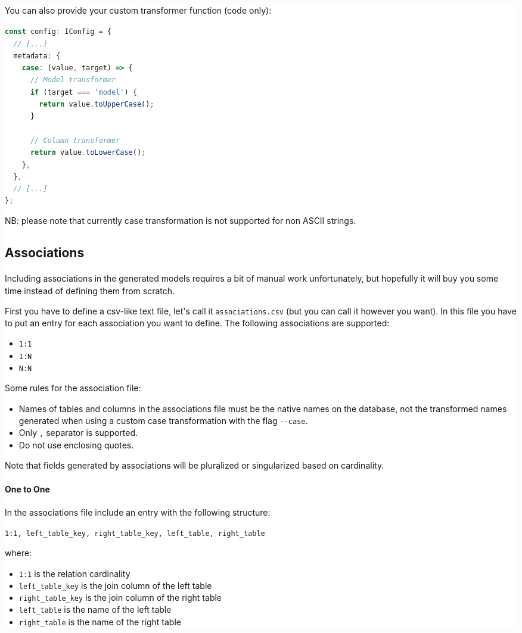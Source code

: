 You can also provide your custom transformer function (code only):

```ts
const config: IConfig = {
  // [...]
  metadata: {
    case: (value, target) => {
      // Model transformer
      if (target === 'model') {
        return value.toUpperCase();
      }

      // Column transformer
      return value.toLowerCase();
    },
  },
  // [...]
};
```

NB: please note that currently case transformation is not supported for non ASCII strings.

## Associations

Including associations in the generated models requires a bit of manual work unfortunately, but hopefully
it will buy you some time instead of defining them from scratch.

First you have to define a csv-like text file, let's call it `associations.csv` (but you can call it however you want). In this file you have to put an entry for each association you want to define.
The following associations are supported:

- `1:1`
- `1:N`
- `N:N`

Some rules for the association file:

- Names of tables and columns in the associations file must be the native names on the database, not the
  transformed names generated when using a custom case transformation with the flag `--case`.
- Only `,` separator is supported.
- Do not use enclosing quotes.

Note that fields generated by associations will be pluralized or singularized based on cardinality.

#### One to One

In the associations file include an entry with the following structure:

```
1:1, left_table_key, right_table_key, left_table, right_table
```

where:

- `1:1` is the relation cardinality
- `left_table_key` is the join column of the left table
- `right_table_key` is the join column of the right table
- `left_table` is the name of the left table
- `right_table` is the name of the right table
